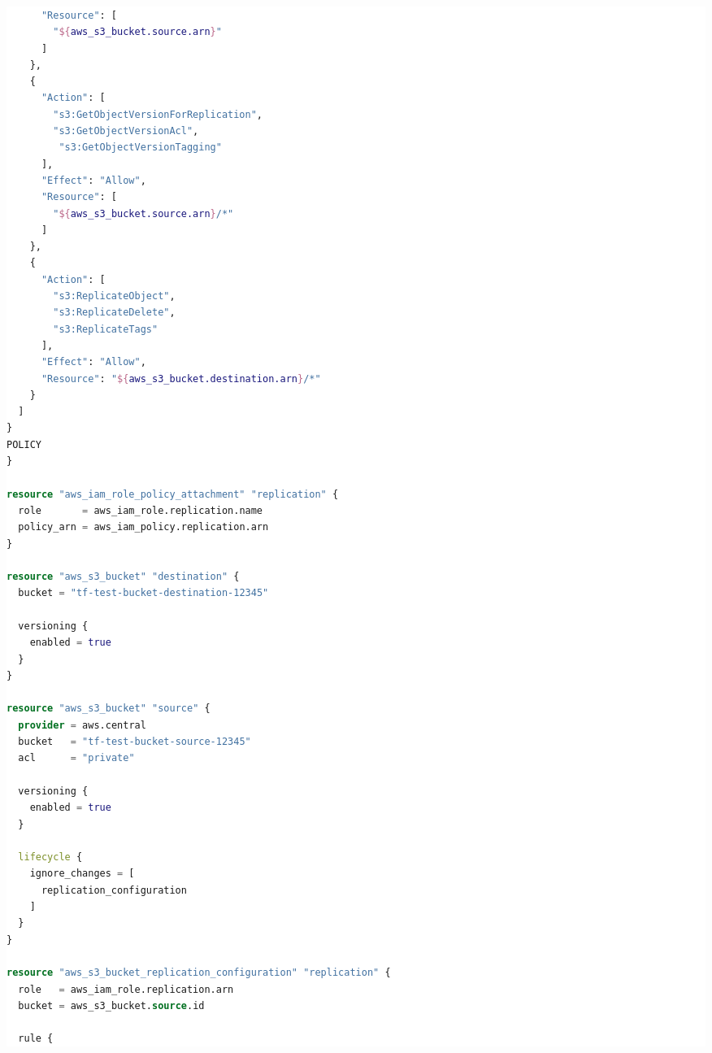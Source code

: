 ```terraform
      "Resource": [
        "${aws_s3_bucket.source.arn}"
      ]
    },
    {
      "Action": [
        "s3:GetObjectVersionForReplication",
        "s3:GetObjectVersionAcl",
         "s3:GetObjectVersionTagging"
      ],
      "Effect": "Allow",
      "Resource": [
        "${aws_s3_bucket.source.arn}/*"
      ]
    },
    {
      "Action": [
        "s3:ReplicateObject",
        "s3:ReplicateDelete",
        "s3:ReplicateTags"
      ],
      "Effect": "Allow",
      "Resource": "${aws_s3_bucket.destination.arn}/*"
    }
  ]
}
POLICY
}

resource "aws_iam_role_policy_attachment" "replication" {
  role       = aws_iam_role.replication.name
  policy_arn = aws_iam_policy.replication.arn
}

resource "aws_s3_bucket" "destination" {
  bucket = "tf-test-bucket-destination-12345"

  versioning {
    enabled = true
  }
}

resource "aws_s3_bucket" "source" {
  provider = aws.central
  bucket   = "tf-test-bucket-source-12345"
  acl      = "private"

  versioning {
    enabled = true
  }

  lifecycle {
    ignore_changes = [
      replication_configuration
    ]
  }
}

resource "aws_s3_bucket_replication_configuration" "replication" {
  role   = aws_iam_role.replication.arn
  bucket = aws_s3_bucket.source.id

  rule {
```